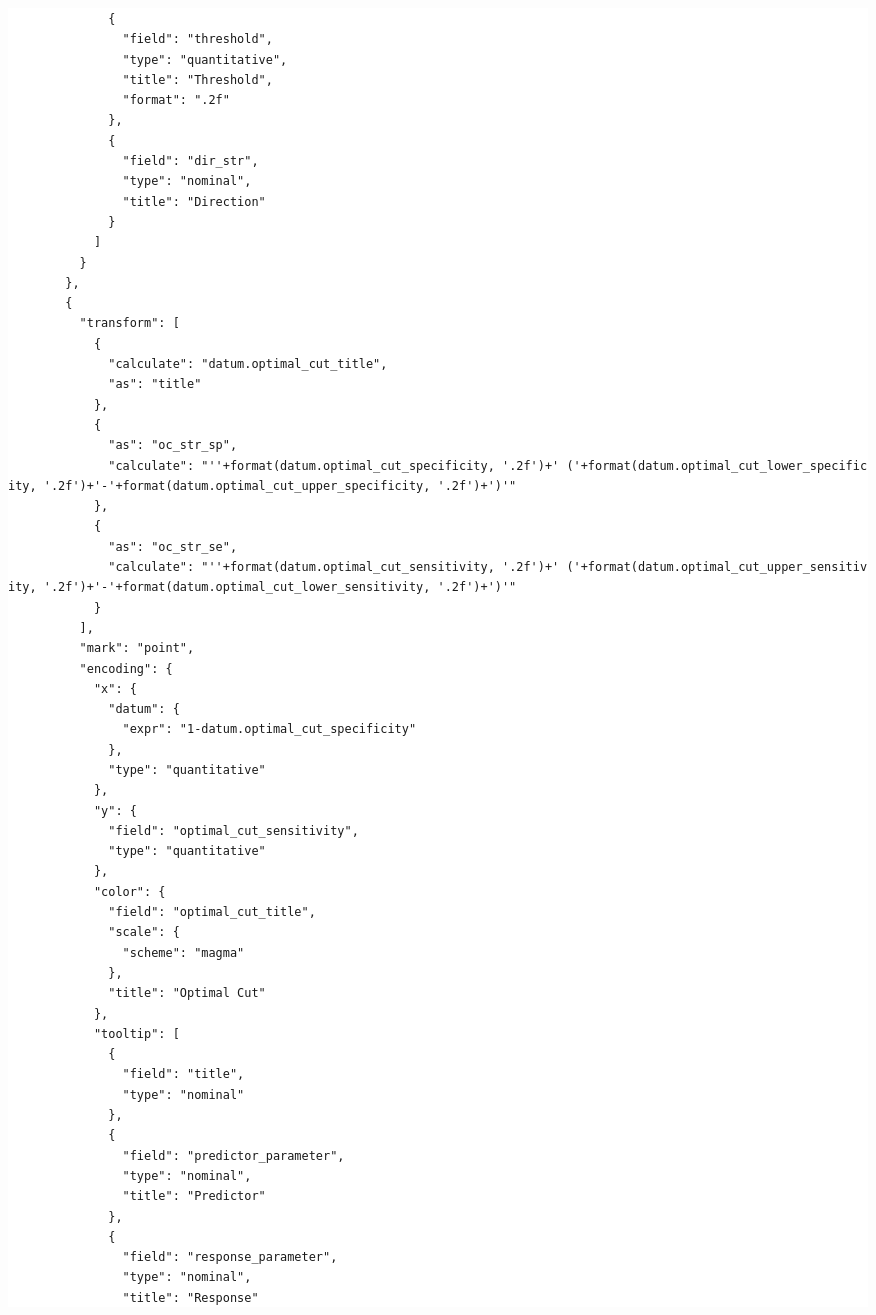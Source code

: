                   {
                    "field": "threshold",
                    "type": "quantitative",
                    "title": "Threshold",
                    "format": ".2f"
                  },
                  {
                    "field": "dir_str",
                    "type": "nominal",
                    "title": "Direction"
                  }
                ]
              }
            },
            {
              "transform": [
                {
                  "calculate": "datum.optimal_cut_title",
                  "as": "title"
                },
                {
                  "as": "oc_str_sp",
                  "calculate": "''+format(datum.optimal_cut_specificity, '.2f')+' ('+format(datum.optimal_cut_lower_specificity, '.2f')+'-'+format(datum.optimal_cut_upper_specificity, '.2f')+')'"
                },
                {
                  "as": "oc_str_se",
                  "calculate": "''+format(datum.optimal_cut_sensitivity, '.2f')+' ('+format(datum.optimal_cut_upper_sensitivity, '.2f')+'-'+format(datum.optimal_cut_lower_sensitivity, '.2f')+')'"
                }
              ],
              "mark": "point",
              "encoding": {
                "x": {
                  "datum": {
                    "expr": "1-datum.optimal_cut_specificity"
                  },
                  "type": "quantitative"
                },
                "y": {
                  "field": "optimal_cut_sensitivity",
                  "type": "quantitative"
                },
                "color": {
                  "field": "optimal_cut_title",
                  "scale": {
                    "scheme": "magma"
                  },
                  "title": "Optimal Cut"
                },
                "tooltip": [
                  {
                    "field": "title",
                    "type": "nominal"
                  },
                  {
                    "field": "predictor_parameter",
                    "type": "nominal",
                    "title": "Predictor"
                  },
                  {
                    "field": "response_parameter",
                    "type": "nominal",
                    "title": "Response"
